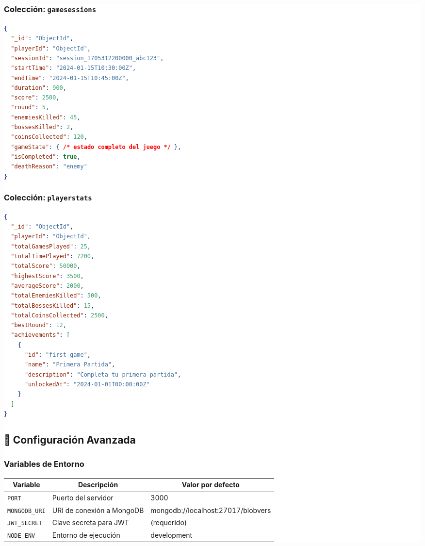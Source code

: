 ### Colección: `gamesessions`
```json
{
  "_id": "ObjectId",
  "playerId": "ObjectId",
  "sessionId": "session_1705312200000_abc123",
  "startTime": "2024-01-15T10:30:00Z",
  "endTime": "2024-01-15T10:45:00Z",
  "duration": 900,
  "score": 2500,
  "round": 5,
  "enemiesKilled": 45,
  "bossesKilled": 2,
  "coinsCollected": 120,
  "gameState": { /* estado completo del juego */ },
  "isCompleted": true,
  "deathReason": "enemy"
}
```

### Colección: `playerstats`
```json
{
  "_id": "ObjectId",
  "playerId": "ObjectId",
  "totalGamesPlayed": 25,
  "totalTimePlayed": 7200,
  "totalScore": 50000,
  "highestScore": 3500,
  "averageScore": 2000,
  "totalEnemiesKilled": 500,
  "totalBossesKilled": 15,
  "totalCoinsCollected": 2500,
  "bestRound": 12,
  "achievements": [
    {
      "id": "first_game",
      "name": "Primera Partida",
      "description": "Completa tu primera partida",
      "unlockedAt": "2024-01-01T00:00:00Z"
    }
  ]
}
```

## 🔧 Configuración Avanzada

### Variables de Entorno

| Variable | Descripción | Valor por defecto |
|----------|-------------|-------------------|
| `PORT` | Puerto del servidor | 3000 |
| `MONGODB_URI` | URI de conexión a MongoDB | mongodb://localhost:27017/blobvers |
| `JWT_SECRET` | Clave secreta para JWT | (requerido) |
| `NODE_ENV` | Entorno de ejecución | development |
